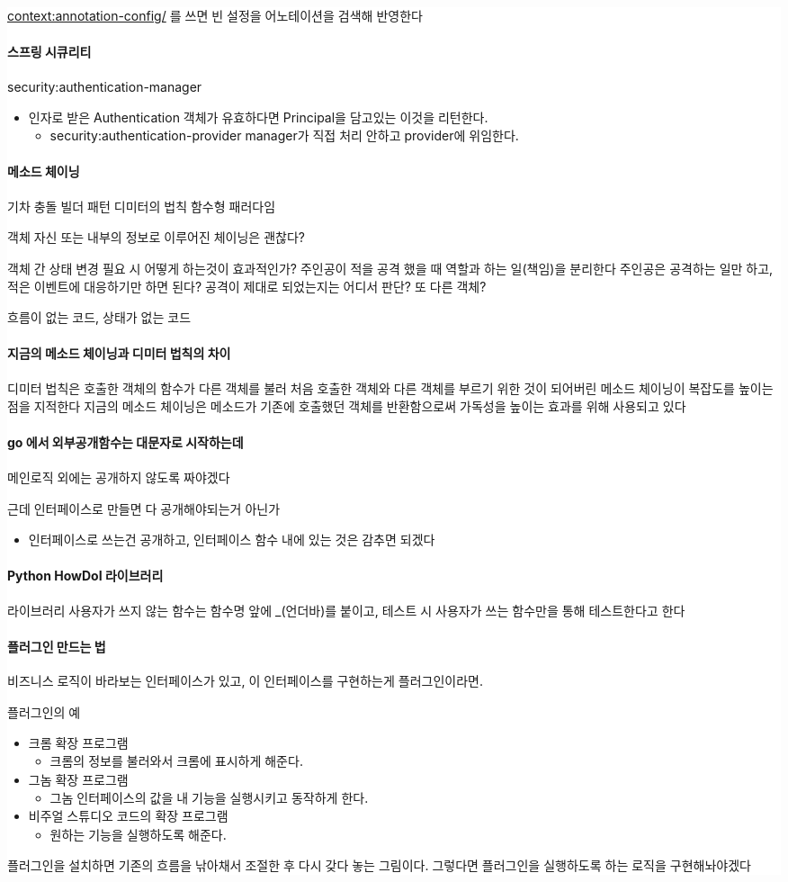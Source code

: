 <context:annotation-config/> 를 쓰면 빈 설정을 어노테이션을 검색해 반영한다

#### 스프링 시큐리티
security:authentication-manager
- 인자로 받은 Authentication 객체가 유효하다면 Principal을 담고있는 이것을
  리턴한다.
    - security:authentication-provider
    manager가 직접 처리 안하고 provider에 위임한다.

#### 메소드 체이닝
기차 충돌
빌더 패턴
디미터의 법칙
함수형 패러다임

객체 자신 또는 내부의 정보로 이루어진 체이닝은 괜찮다?

객체 간 상태 변경 필요 시 어떻게 하는것이 효과적인가?
주인공이 적을 공격 했을 때
역할과 하는 일(책임)을 분리한다
주인공은 공격하는 일만 하고, 적은 이벤트에 대응하기만 하면 된다?
공격이 제대로 되었는지는 어디서 판단? 또 다른 객체?

흐름이 없는 코드, 상태가 없는 코드

#### 지금의 메소드 체이닝과 디미터 법칙의 차이
디미터 법칙은 호출한 객체의 함수가 다른 객체를 불러 처음 호출한 객체와 다른
객체를 부르기 위한 것이 되어버린 메소드 체이닝이 복잡도를 높이는 점을 지적한다
지금의 메소드 체이닝은 메소드가 기존에 호출했던 객체를 반환함으로써 가독성을
높이는 효과를 위해 사용되고 있다

#### go 에서 외부공개함수는 대문자로 시작하는데
메인로직 외에는 공개하지 않도록 짜야겠다

근데 인터페이스로 만들면 다 공개해야되는거 아닌가
- 인터페이스로 쓰는건 공개하고, 인터페이스 함수 내에 있는 것은 감추면 되겠다

#### Python HowDoI 라이브러리
라이브러리 사용자가 쓰지 않는 함수는 함수명 앞에 _(언더바)를 붙이고, 테스트 시
사용자가 쓰는 함수만을 통해 테스트한다고 한다

#### 플러그인 만드는 법
비즈니스 로직이 바라보는 인터페이스가 있고,
이 인터페이스를 구현하는게 플러그인이라면.

플러그인의 예
- 크롬 확장 프로그램
    - 크롬의 정보를 불러와서 크롬에 표시하게 해준다.
- 그놈 확장 프로그램
    - 그놈 인터페이스의 값을 내 기능을 실행시키고 동작하게 한다.
- 비주얼 스튜디오 코드의 확장 프로그램
    - 원하는 기능을 실행하도록 해준다.

플러그인을 설치하면 기존의 흐름을 낚아채서 조절한 후 다시 갖다 놓는 그림이다.
그렇다면 플러그인을 실행하도록 하는 로직을 구현해놔야겠다
